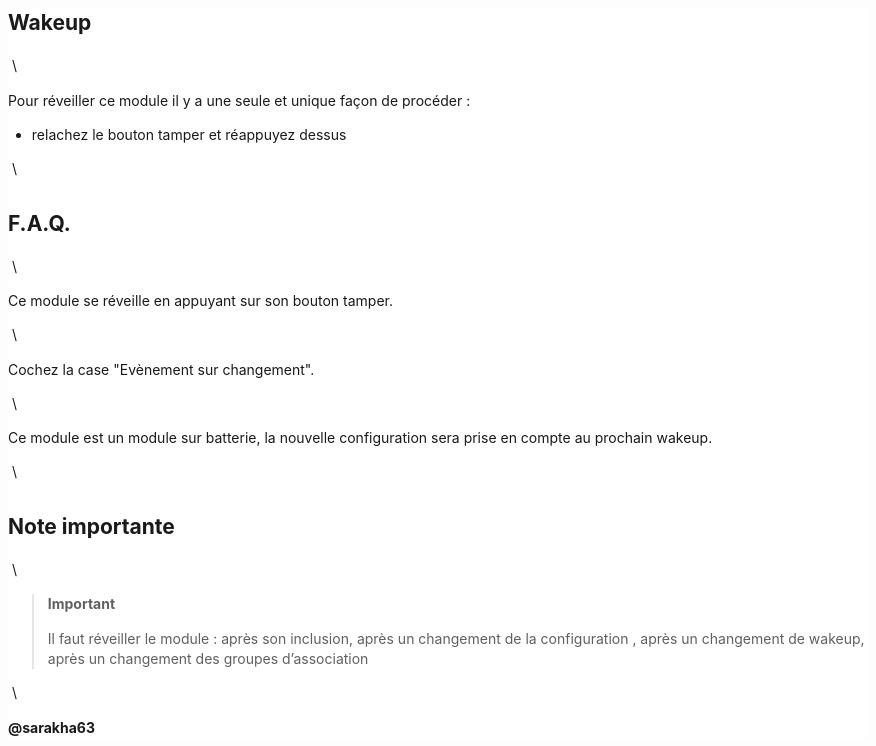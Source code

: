 Wakeup 
------

 \

Pour réveiller ce module il y a une seule et unique façon de procéder :

-   relachez le bouton tamper et réappuyez dessus

 \

F.A.Q. 
------

 \

Ce module se réveille en appuyant sur son bouton tamper.

 \

Cochez la case "Evènement sur changement".

 \

Ce module est un module sur batterie, la nouvelle configuration sera
prise en compte au prochain wakeup.

 \

Note importante 
---------------

 \

> **Important**
>
> Il faut réveiller le module : après son inclusion, après un changement
> de la configuration , après un changement de wakeup, après un
> changement des groupes d’association

 \

**@sarakha63**
